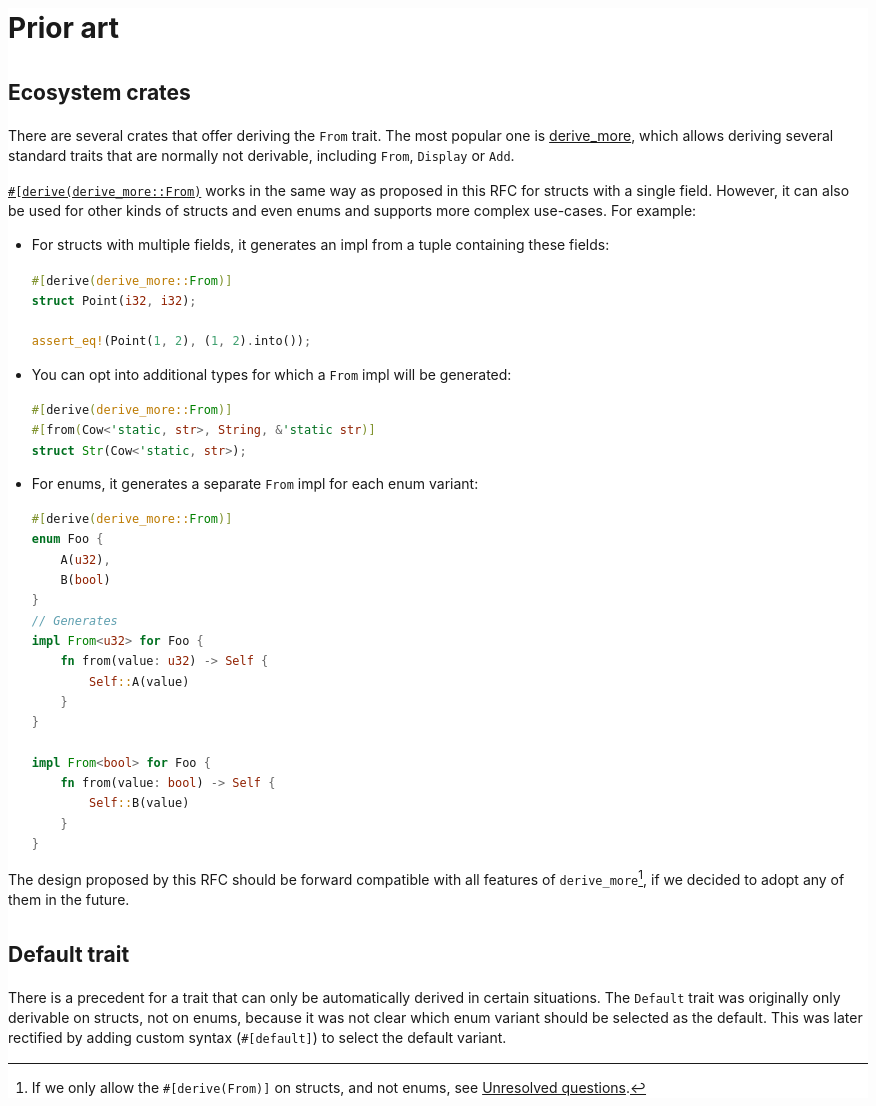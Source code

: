 # Prior art
[prior-art]: #prior-art

## Ecosystem crates
There are several crates that offer deriving the `From` trait. The most popular one is [derive_more](https://crates.io/crates/derive_more), which allows deriving several standard traits that are normally not derivable, including `From`, `Display` or `Add`.

[`#[derive(derive_more::From)`](https://docs.rs/derive_more/latest/derive_more/derive.From.html) works in the same way as proposed in this RFC for structs with a single field. However, it can also be used for other kinds of structs and even enums and supports more complex use-cases. For example:
- For structs with multiple fields, it generates an impl from a tuple containing these fields:
    ```rust
    #[derive(derive_more::From)]
    struct Point(i32, i32);

    assert_eq!(Point(1, 2), (1, 2).into());
    ```
- You can opt into additional types for which a `From` impl will be generated:
    ```rust
    #[derive(derive_more::From)]
    #[from(Cow<'static, str>, String, &'static str)]
    struct Str(Cow<'static, str>);
    ```
- For enums, it generates a separate `From` impl for each enum variant:
    ```rust
    #[derive(derive_more::From)]
    enum Foo {
        A(u32),
        B(bool)
    }
    // Generates
    impl From<u32> for Foo {
        fn from(value: u32) -> Self {
            Self::A(value)
        }
    }

    impl From<bool> for Foo {
        fn from(value: bool) -> Self {
            Self::B(value)
        }
    }
    ```

The design proposed by this RFC should be forward compatible with all features of `derive_more`[^enums], if we decided to adopt any of them in the future.

[^enums]: If we only allow the `#[derive(From)]` on structs, and not enums, see [Unresolved questions](#unresolved-questions).

## Default trait
There is a precedent for a trait that can only be automatically derived in certain situations. The `Default` trait was originally only derivable on structs, not on enums, because it was not clear which enum variant should be selected as the default. This was later rectified by adding custom syntax (`#[default]`) to select the default variant.


[summary]: #summary
[motivation]: #motivation
[guide-level-explanation]: #guide-level-explanation
[reference-level-explanation]: #reference-level-explanation
[drawbacks]: #drawbacks
[rationale-and-alternatives]: #rationale-and-alternatives
[^blanket]: Noted [here](https://internals.rust-lang.org/t/pre-rfc-derive-from-for-newtypes/22567/6).
[unresolved-questions]: #unresolved-questions
[future-possibilities]: #future-possibilities